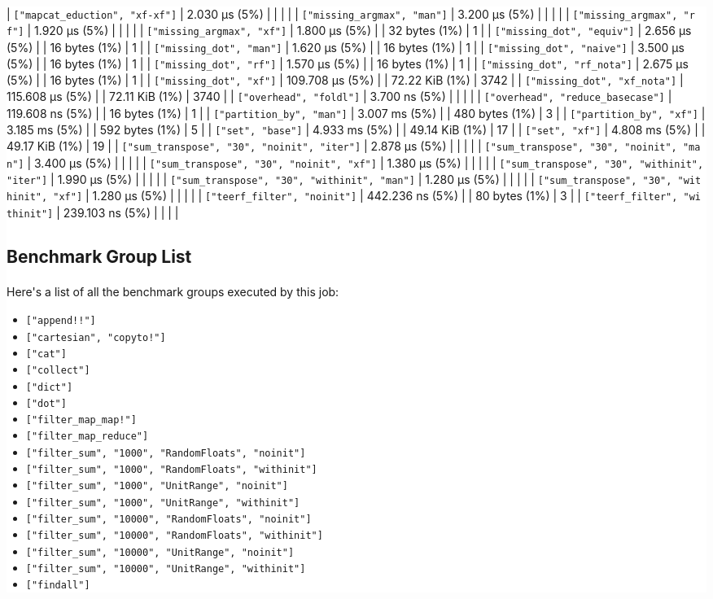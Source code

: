 | `["mapcat_eduction", "xf-xf"]`                                 |   2.030 μs (5%) |         |                 |             |
| `["missing_argmax", "man"]`                                    |   3.200 μs (5%) |         |                 |             |
| `["missing_argmax", "rf"]`                                     |   1.920 μs (5%) |         |                 |             |
| `["missing_argmax", "xf"]`                                     |   1.800 μs (5%) |         |   32 bytes (1%) |           1 |
| `["missing_dot", "equiv"]`                                     |   2.656 μs (5%) |         |   16 bytes (1%) |           1 |
| `["missing_dot", "man"]`                                       |   1.620 μs (5%) |         |   16 bytes (1%) |           1 |
| `["missing_dot", "naive"]`                                     |   3.500 μs (5%) |         |   16 bytes (1%) |           1 |
| `["missing_dot", "rf"]`                                        |   1.570 μs (5%) |         |   16 bytes (1%) |           1 |
| `["missing_dot", "rf_nota"]`                                   |   2.675 μs (5%) |         |   16 bytes (1%) |           1 |
| `["missing_dot", "xf"]`                                        | 109.708 μs (5%) |         |  72.22 KiB (1%) |        3742 |
| `["missing_dot", "xf_nota"]`                                   | 115.608 μs (5%) |         |  72.11 KiB (1%) |        3740 |
| `["overhead", "foldl"]`                                        |   3.700 ns (5%) |         |                 |             |
| `["overhead", "reduce_basecase"]`                              | 119.608 ns (5%) |         |   16 bytes (1%) |           1 |
| `["partition_by", "man"]`                                      |   3.007 ms (5%) |         |  480 bytes (1%) |           3 |
| `["partition_by", "xf"]`                                       |   3.185 ms (5%) |         |  592 bytes (1%) |           5 |
| `["set", "base"]`                                              |   4.933 ms (5%) |         |  49.14 KiB (1%) |          17 |
| `["set", "xf"]`                                                |   4.808 ms (5%) |         |  49.17 KiB (1%) |          19 |
| `["sum_transpose", "30", "noinit", "iter"]`                    |   2.878 μs (5%) |         |                 |             |
| `["sum_transpose", "30", "noinit", "man"]`                     |   3.400 μs (5%) |         |                 |             |
| `["sum_transpose", "30", "noinit", "xf"]`                      |   1.380 μs (5%) |         |                 |             |
| `["sum_transpose", "30", "withinit", "iter"]`                  |   1.990 μs (5%) |         |                 |             |
| `["sum_transpose", "30", "withinit", "man"]`                   |   1.280 μs (5%) |         |                 |             |
| `["sum_transpose", "30", "withinit", "xf"]`                    |   1.280 μs (5%) |         |                 |             |
| `["teerf_filter", "noinit"]`                                   | 442.236 ns (5%) |         |   80 bytes (1%) |           3 |
| `["teerf_filter", "withinit"]`                                 | 239.103 ns (5%) |         |                 |             |

## Benchmark Group List
Here's a list of all the benchmark groups executed by this job:

- `["append!!"]`
- `["cartesian", "copyto!"]`
- `["cat"]`
- `["collect"]`
- `["dict"]`
- `["dot"]`
- `["filter_map_map!"]`
- `["filter_map_reduce"]`
- `["filter_sum", "1000", "RandomFloats", "noinit"]`
- `["filter_sum", "1000", "RandomFloats", "withinit"]`
- `["filter_sum", "1000", "UnitRange", "noinit"]`
- `["filter_sum", "1000", "UnitRange", "withinit"]`
- `["filter_sum", "10000", "RandomFloats", "noinit"]`
- `["filter_sum", "10000", "RandomFloats", "withinit"]`
- `["filter_sum", "10000", "UnitRange", "noinit"]`
- `["filter_sum", "10000", "UnitRange", "withinit"]`
- `["findall"]`